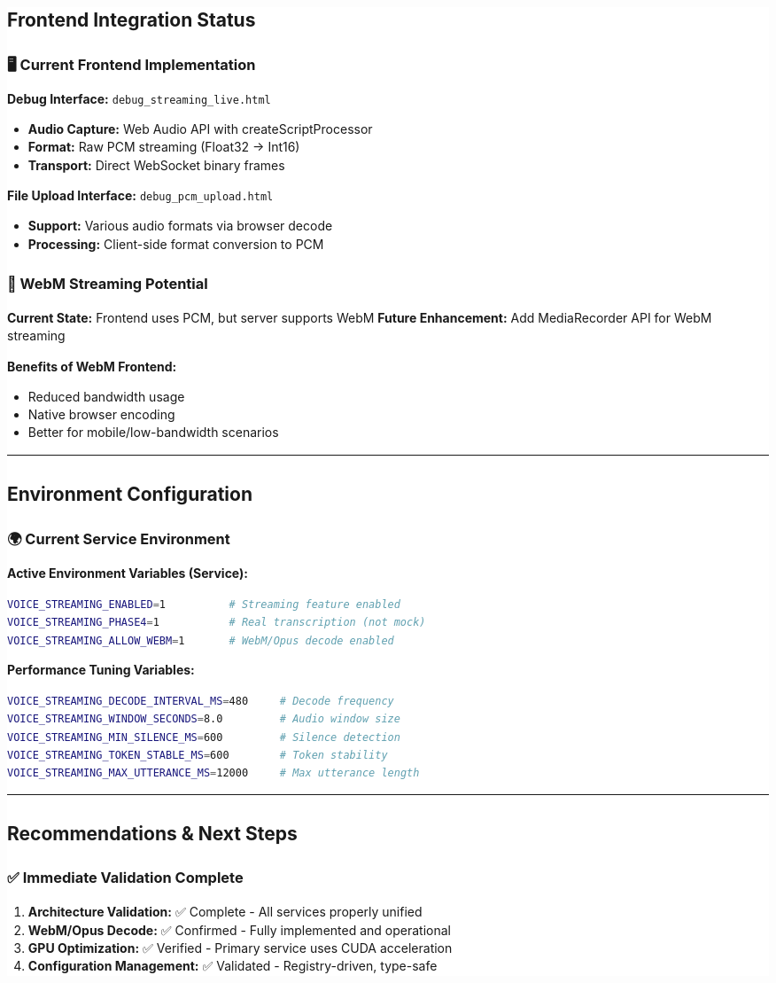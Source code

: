 
## Frontend Integration Status

### 🖥️ Current Frontend Implementation

**Debug Interface:** `debug_streaming_live.html`
- **Audio Capture:** Web Audio API with createScriptProcessor
- **Format:** Raw PCM streaming (Float32 → Int16)
- **Transport:** Direct WebSocket binary frames

**File Upload Interface:** `debug_pcm_upload.html`
- **Support:** Various audio formats via browser decode
- **Processing:** Client-side format conversion to PCM

### 🔄 WebM Streaming Potential

**Current State:** Frontend uses PCM, but server supports WebM
**Future Enhancement:** Add MediaRecorder API for WebM streaming

**Benefits of WebM Frontend:**
- Reduced bandwidth usage
- Native browser encoding
- Better for mobile/low-bandwidth scenarios

---

## Environment Configuration

### 🌍 Current Service Environment

**Active Environment Variables (Service):**
```bash
VOICE_STREAMING_ENABLED=1          # Streaming feature enabled
VOICE_STREAMING_PHASE4=1           # Real transcription (not mock)
VOICE_STREAMING_ALLOW_WEBM=1       # WebM/Opus decode enabled
```

**Performance Tuning Variables:**
```bash
VOICE_STREAMING_DECODE_INTERVAL_MS=480     # Decode frequency
VOICE_STREAMING_WINDOW_SECONDS=8.0         # Audio window size
VOICE_STREAMING_MIN_SILENCE_MS=600         # Silence detection
VOICE_STREAMING_TOKEN_STABLE_MS=600        # Token stability
VOICE_STREAMING_MAX_UTTERANCE_MS=12000     # Max utterance length
```

---

## Recommendations & Next Steps

### ✅ Immediate Validation Complete

1. **Architecture Validation:** ✅ Complete - All services properly unified
2. **WebM/Opus Decode:** ✅ Confirmed - Fully implemented and operational
3. **GPU Optimization:** ✅ Verified - Primary service uses CUDA acceleration
4. **Configuration Management:** ✅ Validated - Registry-driven, type-safe
